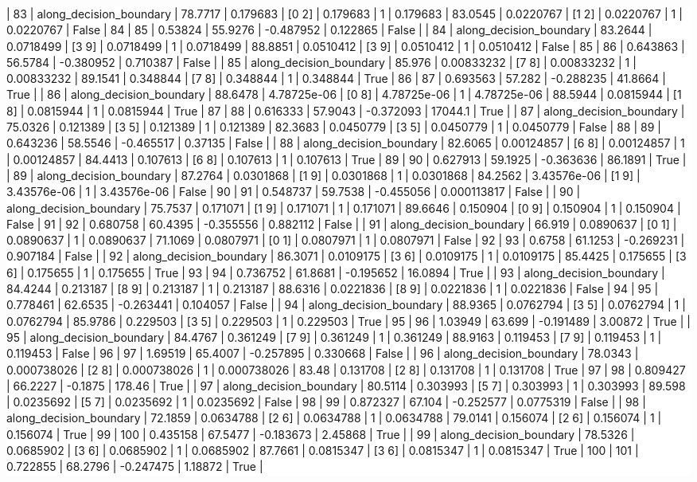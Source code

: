|  83 | along_decision_boundary |     78.7717 | 0.179683    | [0 2]    |   0.179683    |      1 | 0.179683    |      83.0545 | 0.0220767   | [1 2]     |    0.0220767   |       1 | 0.0220767   | False     |     84 |              85 |                0.53824  |              55.9276   | -0.487952   |     0.122865    | False           |
|  84 | along_decision_boundary |     83.2644 | 0.0718499   | [3 9]    |   0.0718499   |      1 | 0.0718499   |      88.8851 | 0.0510412   | [3 9]     |    0.0510412   |       1 | 0.0510412   | False     |     85 |              86 |                0.643863 |              56.5784   | -0.380952   |     0.710387    | False           |
|  85 | along_decision_boundary |     85.976  | 0.00833232  | [7 8]    |   0.00833232  |      1 | 0.00833232  |      89.1541 | 0.348844    | [7 8]     |    0.348844    |       1 | 0.348844    | True      |     86 |              87 |                0.693563 |              57.282    | -0.288235   |    41.8664      | True            |
|  86 | along_decision_boundary |     88.6478 | 4.78725e-06 | [0 8]    |   4.78725e-06 |      1 | 4.78725e-06 |      88.5944 | 0.0815944   | [1 8]     |    0.0815944   |       1 | 0.0815944   | True      |     87 |              88 |                0.616333 |              57.9043   | -0.372093   | 17044.1         | True            |
|  87 | along_decision_boundary |     75.0326 | 0.121389    | [3 5]    |   0.121389    |      1 | 0.121389    |      82.3683 | 0.0450779   | [3 5]     |    0.0450779   |       1 | 0.0450779   | False     |     88 |              89 |                0.643236 |              58.5546   | -0.465517   |     0.37135     | False           |
|  88 | along_decision_boundary |     82.6065 | 0.00124857  | [6 8]    |   0.00124857  |      1 | 0.00124857  |      84.4413 | 0.107613    | [6 8]     |    0.107613    |       1 | 0.107613    | True      |     89 |              90 |                0.627913 |              59.1925   | -0.363636   |    86.1891      | True            |
|  89 | along_decision_boundary |     87.2764 | 0.0301868   | [1 9]    |   0.0301868   |      1 | 0.0301868   |      84.2562 | 3.43576e-06 | [1 9]     |    3.43576e-06 |       1 | 3.43576e-06 | False     |     90 |              91 |                0.548737 |              59.7538   | -0.455056   |     0.000113817 | False           |
|  90 | along_decision_boundary |     75.7537 | 0.171071    | [1 9]    |   0.171071    |      1 | 0.171071    |      89.6646 | 0.150904    | [0 9]     |    0.150904    |       1 | 0.150904    | False     |     91 |              92 |                0.680758 |              60.4395   | -0.355556   |     0.882112    | False           |
|  91 | along_decision_boundary |     66.919  | 0.0890637   | [0 1]    |   0.0890637   |      1 | 0.0890637   |      71.1069 | 0.0807971   | [0 1]     |    0.0807971   |       1 | 0.0807971   | False     |     92 |              93 |                0.6758   |              61.1253   | -0.269231   |     0.907184    | False           |
|  92 | along_decision_boundary |     86.3071 | 0.0109175   | [3 6]    |   0.0109175   |      1 | 0.0109175   |      85.4425 | 0.175655    | [3 6]     |    0.175655    |       1 | 0.175655    | True      |     93 |              94 |                0.736752 |              61.8681   | -0.195652   |    16.0894      | True            |
|  93 | along_decision_boundary |     84.4244 | 0.213187    | [8 9]    |   0.213187    |      1 | 0.213187    |      88.6316 | 0.0221836   | [8 9]     |    0.0221836   |       1 | 0.0221836   | False     |     94 |              95 |                0.778461 |              62.6535   | -0.263441   |     0.104057    | False           |
|  94 | along_decision_boundary |     88.9365 | 0.0762794   | [3 5]    |   0.0762794   |      1 | 0.0762794   |      85.9786 | 0.229503    | [3 5]     |    0.229503    |       1 | 0.229503    | True      |     95 |              96 |                1.03949  |              63.699    | -0.191489   |     3.00872     | True            |
|  95 | along_decision_boundary |     84.4767 | 0.361249    | [7 9]    |   0.361249    |      1 | 0.361249    |      88.9163 | 0.119453    | [7 9]     |    0.119453    |       1 | 0.119453    | False     |     96 |              97 |                1.69519  |              65.4007   | -0.257895   |     0.330668    | False           |
|  96 | along_decision_boundary |     78.0343 | 0.000738026 | [2 8]    |   0.000738026 |      1 | 0.000738026 |      83.48   | 0.131708    | [2 8]     |    0.131708    |       1 | 0.131708    | True      |     97 |              98 |                0.809427 |              66.2227   | -0.1875     |   178.46        | True            |
|  97 | along_decision_boundary |     80.5114 | 0.303993    | [5 7]    |   0.303993    |      1 | 0.303993    |      89.598  | 0.0235692   | [5 7]     |    0.0235692   |       1 | 0.0235692   | False     |     98 |              99 |                0.872327 |              67.104    | -0.252577   |     0.0775319   | False           |
|  98 | along_decision_boundary |     72.1859 | 0.0634788   | [2 6]    |   0.0634788   |      1 | 0.0634788   |      79.0141 | 0.156074    | [2 6]     |    0.156074    |       1 | 0.156074    | True      |     99 |             100 |                0.435158 |              67.5477   | -0.183673   |     2.45868     | True            |
|  99 | along_decision_boundary |     78.5326 | 0.0685902   | [3 6]    |   0.0685902   |      1 | 0.0685902   |      87.7661 | 0.0815347   | [3 6]     |    0.0815347   |       1 | 0.0815347   | True      |    100 |             101 |                0.722855 |              68.2796   | -0.247475   |     1.18872     | True            |